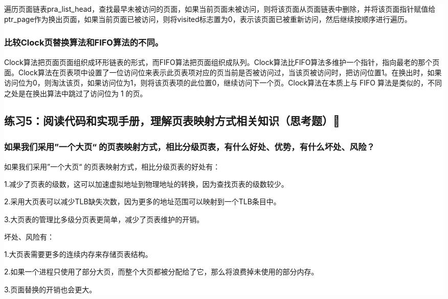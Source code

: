 遍历页面链表pra_list_head，查找最早未被访问的页面，如果当前页面未被访问，则将该页面从页面链表中删除，并将该页面指针赋值给ptr_page作为换出页面，如果当前页面已被访问，则将visited标志置为0，表示该页面已被重新访问，然后继续按顺序进行遍历。

### **比较Clock页替换算法和FIFO算法的不同。**

Clock算法把页面页面组织成环形链表的形式，而FIFO算法把页面组织成队列。Clock算法比FIFO算法多维护一个指针，指向最老的那个页面。Clock算法在页表项中设置了一位访问位来表示此页表项对应的页当前是否被访问过，当该页被访问时，把访问位置1。在换出时，如果访问位为0，则淘汰该页，如果访问位为1，则将该页表项的此位置0，继续访问下一个页。Clock算法在本质上与 FIFO 算法是类似的，不同之处是在换出算法中跳过了访问位为 1 的页。

## 练习5：阅读代码和实现手册，理解页表映射方式相关知识（思考题）

### **如果我们采用”一个大页“ 的页表映射方式，相比分级页表，有什么好处、优势，有什么坏处、风险？**

如果我们采用”一个大页“ 的页表映射方式，相比分级页表的好处有：

1.减少了页表的级数，这可以加速虚拟地址到物理地址的转换，因为查找页表的级数较少。

2.采用大页表可以减少TLB缺失次数，因为更多的地址范围可以映射到一个TLB条目中。

3.大页表的管理比多级分页表更简单，减少了页表维护的开销。

坏处、风险有：

1.大页表需要更多的连续内存来存储页表结构。

2.如果一个进程只使用了部分大页，而整个大页都被分配给了它，那么将浪费掉未使用的部分内存。

3.页面替换的开销也会更大。
